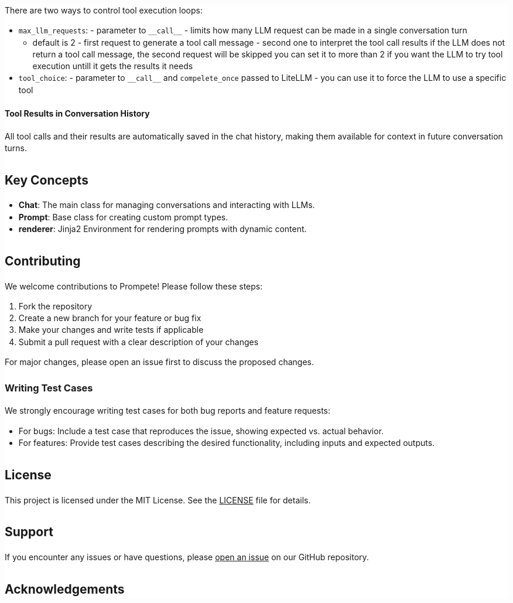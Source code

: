 There are two ways to control tool execution loops:

- `max_llm_requests`: - parameter to `__call__` - limits how many LLM request can be made in a single conversation turn
    - default is 2 - first request to generate a tool call message - second one to interpret the tool call results
    if the LLM does not return a tool call message, the second request will be skipped
    you can set it to more than 2 if you want the LLM to try tool execution untill it gets the results it needs
- `tool_choice`: - parameter to `__call__` and `compelete_once` passed to LiteLLM - you can use it to force the LLM to use a specific tool


#### Tool Results in Conversation History

All tool calls and their results are automatically saved in the chat history, making them available for context in future conversation turns.

## Key Concepts

- **Chat**: The main class for managing conversations and interacting with LLMs.
- **Prompt**: Base class for creating custom prompt types.
- **renderer**: Jinja2 Environment for rendering prompts with dynamic content.

## Contributing

We welcome contributions to Prompete! Please follow these steps:

1. Fork the repository
2. Create a new branch for your feature or bug fix
3. Make your changes and write tests if applicable
4. Submit a pull request with a clear description of your changes

For major changes, please open an issue first to discuss the proposed changes.

### Writing Test Cases

We strongly encourage writing test cases for both bug reports and feature requests:

- For bugs: Include a test case that reproduces the issue, showing expected vs. actual behavior.
- For features: Provide test cases describing the desired functionality, including inputs and expected outputs.


## License

This project is licensed under the MIT License. See the [LICENSE](LICENSE) file for details.

## Support

If you encounter any issues or have questions, please [open an issue](https://github.com/zby/prompete/issues) on our GitHub repository.

## Acknowledgements
